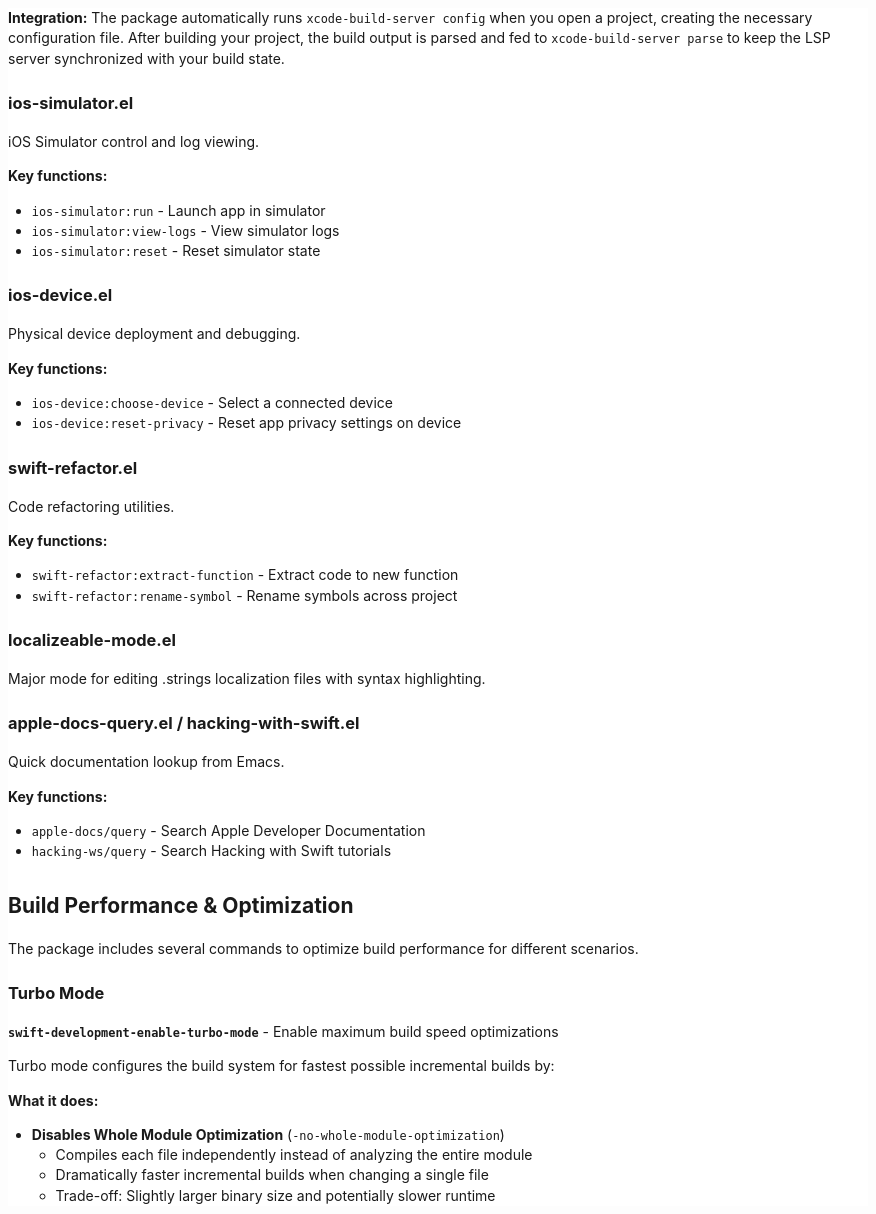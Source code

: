 **Integration:**
The package automatically runs `xcode-build-server config` when you open a project, creating the necessary configuration file. After building your project, the build output is parsed and fed to `xcode-build-server parse` to keep the LSP server synchronized with your build state.

### ios-simulator.el
iOS Simulator control and log viewing.

**Key functions:**
- `ios-simulator:run` - Launch app in simulator
- `ios-simulator:view-logs` - View simulator logs
- `ios-simulator:reset` - Reset simulator state

### ios-device.el
Physical device deployment and debugging.

**Key functions:**
- `ios-device:choose-device` - Select a connected device
- `ios-device:reset-privacy` - Reset app privacy settings on device

### swift-refactor.el
Code refactoring utilities.

**Key functions:**
- `swift-refactor:extract-function` - Extract code to new function
- `swift-refactor:rename-symbol` - Rename symbols across project

### localizeable-mode.el
Major mode for editing .strings localization files with syntax highlighting.

### apple-docs-query.el / hacking-with-swift.el
Quick documentation lookup from Emacs.

**Key functions:**
- `apple-docs/query` - Search Apple Developer Documentation
- `hacking-ws/query` - Search Hacking with Swift tutorials

## Build Performance & Optimization

The package includes several commands to optimize build performance for different scenarios.

### Turbo Mode

**`swift-development-enable-turbo-mode`** - Enable maximum build speed optimizations

Turbo mode configures the build system for fastest possible incremental builds by:

**What it does:**
- **Disables Whole Module Optimization** (`-no-whole-module-optimization`)
  - Compiles each file independently instead of analyzing the entire module
  - Dramatically faster incremental builds when changing a single file
  - Trade-off: Slightly larger binary size and potentially slower runtime
